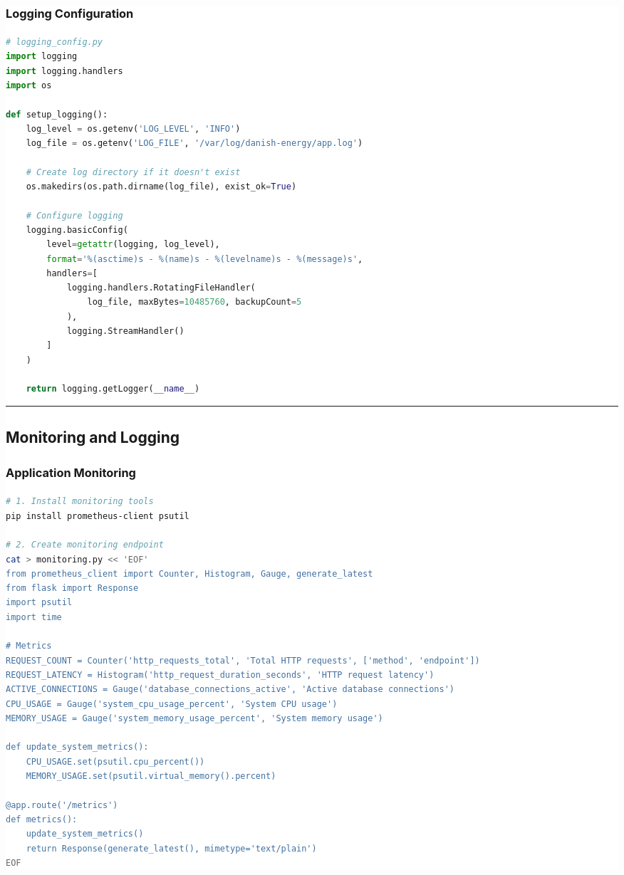### Logging Configuration

```python
# logging_config.py
import logging
import logging.handlers
import os

def setup_logging():
    log_level = os.getenv('LOG_LEVEL', 'INFO')
    log_file = os.getenv('LOG_FILE', '/var/log/danish-energy/app.log')
    
    # Create log directory if it doesn't exist
    os.makedirs(os.path.dirname(log_file), exist_ok=True)
    
    # Configure logging
    logging.basicConfig(
        level=getattr(logging, log_level),
        format='%(asctime)s - %(name)s - %(levelname)s - %(message)s',
        handlers=[
            logging.handlers.RotatingFileHandler(
                log_file, maxBytes=10485760, backupCount=5
            ),
            logging.StreamHandler()
        ]
    )
    
    return logging.getLogger(__name__)
```

---

## Monitoring and Logging

### Application Monitoring

```bash
# 1. Install monitoring tools
pip install prometheus-client psutil

# 2. Create monitoring endpoint
cat > monitoring.py << 'EOF'
from prometheus_client import Counter, Histogram, Gauge, generate_latest
from flask import Response
import psutil
import time

# Metrics
REQUEST_COUNT = Counter('http_requests_total', 'Total HTTP requests', ['method', 'endpoint'])
REQUEST_LATENCY = Histogram('http_request_duration_seconds', 'HTTP request latency')
ACTIVE_CONNECTIONS = Gauge('database_connections_active', 'Active database connections')
CPU_USAGE = Gauge('system_cpu_usage_percent', 'System CPU usage')
MEMORY_USAGE = Gauge('system_memory_usage_percent', 'System memory usage')

def update_system_metrics():
    CPU_USAGE.set(psutil.cpu_percent())
    MEMORY_USAGE.set(psutil.virtual_memory().percent)

@app.route('/metrics')
def metrics():
    update_system_metrics()
    return Response(generate_latest(), mimetype='text/plain')
EOF

```